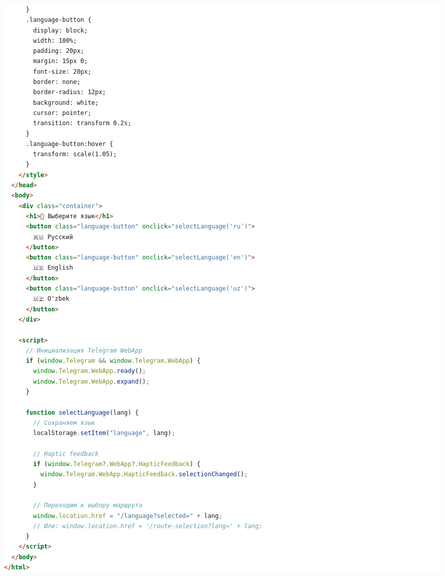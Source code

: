 ```html
      }
      .language-button {
        display: block;
        width: 100%;
        padding: 20px;
        margin: 15px 0;
        font-size: 20px;
        border: none;
        border-radius: 12px;
        background: white;
        cursor: pointer;
        transition: transform 0.2s;
      }
      .language-button:hover {
        transform: scale(1.05);
      }
    </style>
  </head>
  <body>
    <div class="container">
      <h1>🚗 Выберите язык</h1>
      <button class="language-button" onclick="selectLanguage('ru')">
        🇷🇺 Русский
      </button>
      <button class="language-button" onclick="selectLanguage('en')">
        🇺🇸 English
      </button>
      <button class="language-button" onclick="selectLanguage('uz')">
        🇺🇿 O'zbek
      </button>
    </div>

    <script>
      // Инициализация Telegram WebApp
      if (window.Telegram && window.Telegram.WebApp) {
        window.Telegram.WebApp.ready();
        window.Telegram.WebApp.expand();
      }

      function selectLanguage(lang) {
        // Сохраняем язык
        localStorage.setItem("language", lang);

        // Haptic feedback
        if (window.Telegram?.WebApp?.HapticFeedback) {
          window.Telegram.WebApp.HapticFeedback.selectionChanged();
        }

        // Переходим к выбору маршрута
        window.location.href = "/language?selected=" + lang;
        // Или: window.location.href = '/route-selection?lang=' + lang;
      }
    </script>
  </body>
</html>
```
